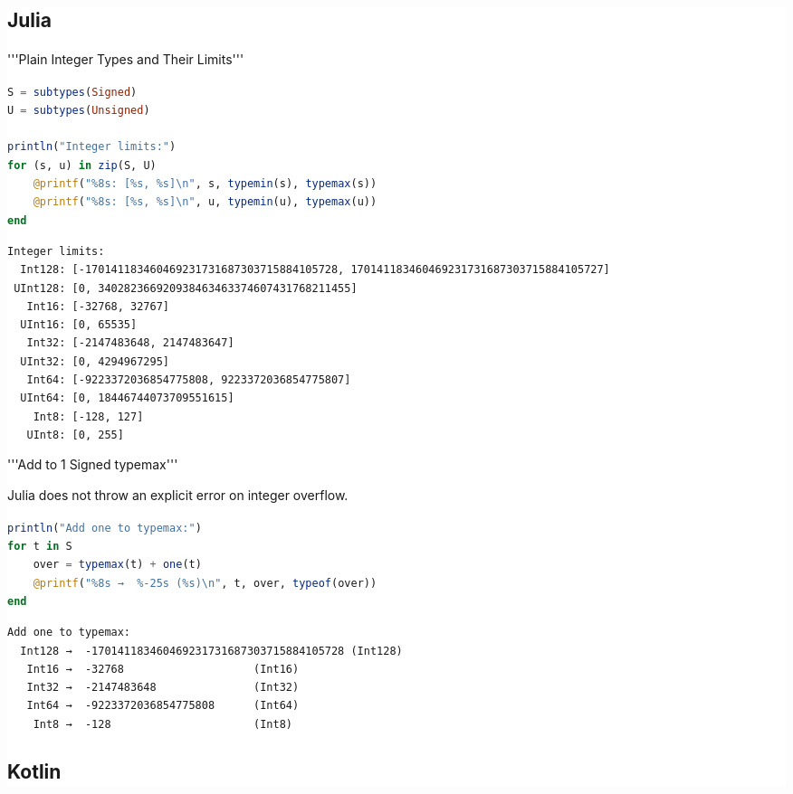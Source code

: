 

## Julia

'''Plain Integer Types and Their Limits'''

```julia
S = subtypes(Signed)
U = subtypes(Unsigned)

println("Integer limits:")
for (s, u) in zip(S, U)
    @printf("%8s: [%s, %s]\n", s, typemin(s), typemax(s))
    @printf("%8s: [%s, %s]\n", u, typemin(u), typemax(u))
end
```

```txt
Integer limits:
  Int128: [-170141183460469231731687303715884105728, 170141183460469231731687303715884105727]
 UInt128: [0, 340282366920938463463374607431768211455]
   Int16: [-32768, 32767]
  UInt16: [0, 65535]
   Int32: [-2147483648, 2147483647]
  UInt32: [0, 4294967295]
   Int64: [-9223372036854775808, 9223372036854775807]
  UInt64: [0, 18446744073709551615]
    Int8: [-128, 127]
   UInt8: [0, 255]
```


'''Add to 1 Signed typemax'''

Julia does not throw an explicit error on integer overflow.


```julia
println("Add one to typemax:")
for t in S
    over = typemax(t) + one(t)
    @printf("%8s →  %-25s (%s)\n", t, over, typeof(over))
end
```


```txt
Add one to typemax:
  Int128 →  -170141183460469231731687303715884105728 (Int128)
   Int16 →  -32768                    (Int16)
   Int32 →  -2147483648               (Int32)
   Int64 →  -9223372036854775808      (Int64)
    Int8 →  -128                      (Int8)
```



## Kotlin

